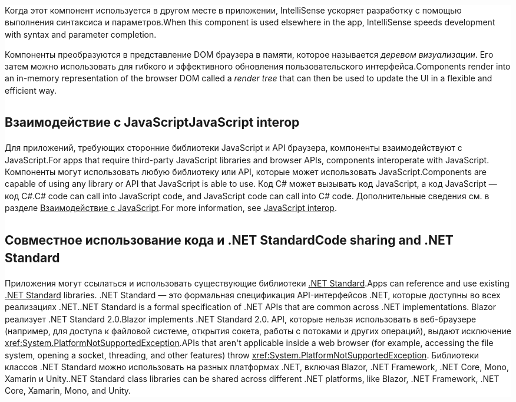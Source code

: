 <span data-ttu-id="9b197-140">Когда этот компонент используется в другом месте в приложении, IntelliSense ускоряет разработку с помощью выполнения синтаксиса и параметров.</span><span class="sxs-lookup"><span data-stu-id="9b197-140">When this component is used elsewhere in the app, IntelliSense speeds development with syntax and parameter completion.</span></span>

<span data-ttu-id="9b197-141">Компоненты преобразуются в представление DOM браузера в памяти, которое называется *деревом визуализации*. Его затем можно использовать для гибкого и эффективного обновления пользовательского интерфейса.</span><span class="sxs-lookup"><span data-stu-id="9b197-141">Components render into an in-memory representation of the browser DOM called a *render tree* that can then be used to update the UI in a flexible and efficient way.</span></span>

## <a name="javascript-interop"></a><span data-ttu-id="9b197-142">Взаимодействие с JavaScript</span><span class="sxs-lookup"><span data-stu-id="9b197-142">JavaScript interop</span></span>

<span data-ttu-id="9b197-143">Для приложений, требующих сторонние библиотеки JavaScript и API браузера, компоненты взаимодействуют с JavaScript.</span><span class="sxs-lookup"><span data-stu-id="9b197-143">For apps that require third-party JavaScript libraries and browser APIs, components interoperate with JavaScript.</span></span> <span data-ttu-id="9b197-144">Компоненты могут использовать любую библиотеку или API, которые может использовать JavaScript.</span><span class="sxs-lookup"><span data-stu-id="9b197-144">Components are capable of using any library or API that JavaScript is able to use.</span></span> <span data-ttu-id="9b197-145">Код C# может вызывать код JavaScript, а код JavaScript — код C#.</span><span class="sxs-lookup"><span data-stu-id="9b197-145">C# code can call into JavaScript code, and JavaScript code can call into C# code.</span></span> <span data-ttu-id="9b197-146">Дополнительные сведения см. в разделе [Взаимодействие с JavaScript](xref:blazor/javascript-interop).</span><span class="sxs-lookup"><span data-stu-id="9b197-146">For more information, see [JavaScript interop](xref:blazor/javascript-interop).</span></span>

## <a name="code-sharing-and-net-standard"></a><span data-ttu-id="9b197-147">Совместное использование кода и .NET Standard</span><span class="sxs-lookup"><span data-stu-id="9b197-147">Code sharing and .NET Standard</span></span>

<span data-ttu-id="9b197-148">Приложения могут ссылаться и использовать существующие библиотеки [.NET Standard](/dotnet/standard/net-standard).</span><span class="sxs-lookup"><span data-stu-id="9b197-148">Apps can reference and use existing [.NET Standard](/dotnet/standard/net-standard) libraries.</span></span> <span data-ttu-id="9b197-149">.NET Standard — это формальная спецификация API-интерфейсов .NET, которые доступны во всех реализациях .NET.</span><span class="sxs-lookup"><span data-stu-id="9b197-149">.NET Standard is a formal specification of .NET APIs that are common across .NET implementations.</span></span> <span data-ttu-id="9b197-150">Blazor реализует .NET Standard 2.0.</span><span class="sxs-lookup"><span data-stu-id="9b197-150">Blazor implements .NET Standard 2.0.</span></span> <span data-ttu-id="9b197-151">API, которые нельзя использовать в веб-браузере (например, для доступа к файловой системе, открытия сокета, работы с потоками и других операций), выдают исключение <xref:System.PlatformNotSupportedException>.</span><span class="sxs-lookup"><span data-stu-id="9b197-151">APIs that aren't applicable inside a web browser (for example, accessing the file system, opening a socket, threading, and other features) throw <xref:System.PlatformNotSupportedException>.</span></span> <span data-ttu-id="9b197-152">Библиотеки классов .NET Standard можно использовать на разных платформах .NET, включая Blazor, .NET Framework, .NET Core, Mono, Xamarin и Unity.</span><span class="sxs-lookup"><span data-stu-id="9b197-152">.NET Standard class libraries can be shared across different .NET platforms, like Blazor, .NET Framework, .NET Core, Xamarin, Mono, and Unity.</span></span>
